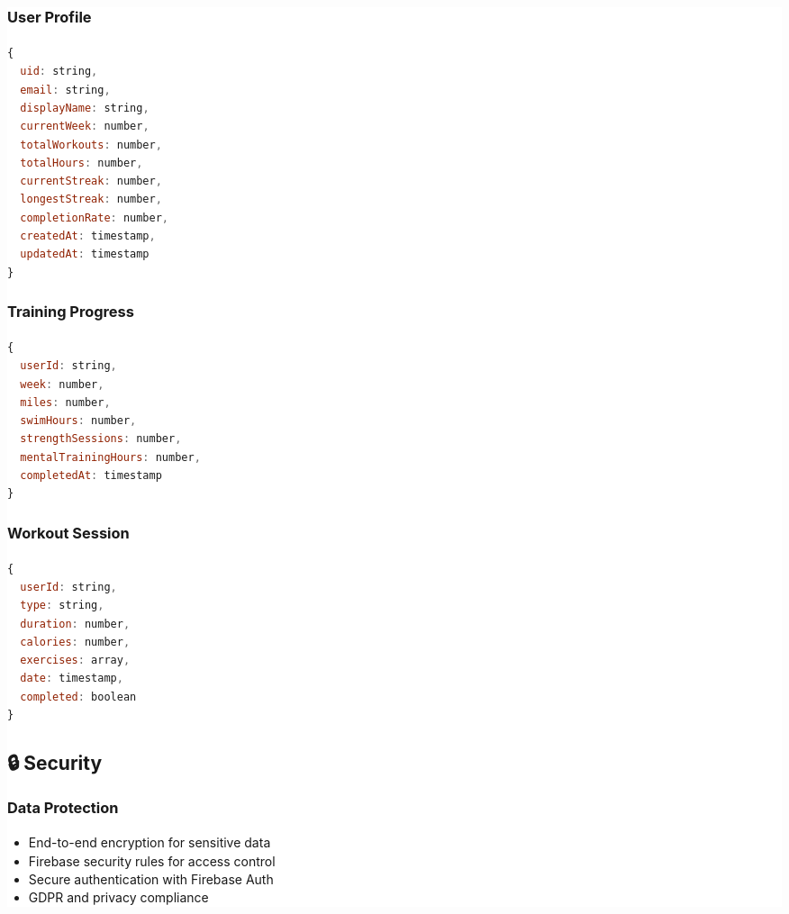 ### User Profile
```javascript
{
  uid: string,
  email: string,
  displayName: string,
  currentWeek: number,
  totalWorkouts: number,
  totalHours: number,
  currentStreak: number,
  longestStreak: number,
  completionRate: number,
  createdAt: timestamp,
  updatedAt: timestamp
}
```

### Training Progress
```javascript
{
  userId: string,
  week: number,
  miles: number,
  swimHours: number,
  strengthSessions: number,
  mentalTrainingHours: number,
  completedAt: timestamp
}
```

### Workout Session
```javascript
{
  userId: string,
  type: string,
  duration: number,
  calories: number,
  exercises: array,
  date: timestamp,
  completed: boolean
}
```

## 🔒 Security

### Data Protection
- End-to-end encryption for sensitive data
- Firebase security rules for access control
- Secure authentication with Firebase Auth
- GDPR and privacy compliance
